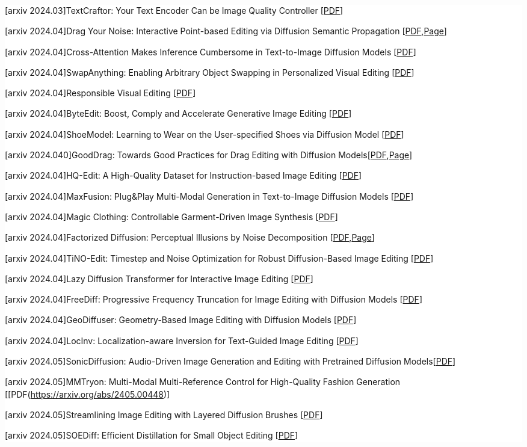 [arxiv 2024.03]TextCraftor: Your Text Encoder Can be Image Quality Controller [[PDF](https://arxiv.org/abs/2403.18978)]

[arxiv 2024.04]Drag Your Noise: Interactive Point-based Editing via Diffusion Semantic Propagation [[PDF](https://arxiv.org/abs/2404.01050),[Page](https://github.com/haofengl/DragNoise)]

[arxiv 2024.04]Cross-Attention Makes Inference Cumbersome in Text-to-Image Diffusion Models [[PDF](https://arxiv.org/abs/2404.02747)]

[arxiv 2024.04]SwapAnything: Enabling Arbitrary Object Swapping in Personalized Visual Editing [[PDF](https://arxiv.org/abs/2404.05717)]

[arxiv 2024.04]Responsible Visual Editing [[PDF](https://arxiv.org/abs/2404.05580)]

[arxiv 2024.04]ByteEdit: Boost, Comply and Accelerate Generative Image Editing [[PDF](https://arxiv.org/abs/2404.04860)]

[arxiv 2024.04]ShoeModel: Learning to Wear on the User-specified Shoes via Diffusion Model [[PDF](https://arxiv.org/abs/2404.04833)]

[arxiv 2024.040]GoodDrag: Towards Good Practices for Drag Editing with Diffusion Models[[PDF](https://arxiv.org/abs/2404.07206),[Page](https://arxiv.org/abs/2404.07206)]

[arxiv 2024.04]HQ-Edit: A High-Quality Dataset for Instruction-based Image Editing [[PDF](https://arxiv.org/abs/2404.09990)]

[arxiv 2024.04]MaxFusion: Plug&Play Multi-Modal Generation in Text-to-Image Diffusion Models [[PDF](https://arxiv.org/abs/2404.09977)]

[arxiv 2024.04]Magic Clothing: Controllable Garment-Driven Image Synthesis [[PDF](https://arxiv.org/abs/2404.09512)]

[arxiv 2024.04]Factorized Diffusion: Perceptual Illusions by Noise Decomposition [[PDF](https://arxiv.org/abs/2404.11615),[Page](https://dangeng.github.io/factorized_diffusion/)]

[arxiv 2024.04]TiNO-Edit: Timestep and Noise Optimization for Robust Diffusion-Based Image Editing [[PDF](https://arxiv.org/abs/2404.11120)]

[arxiv 2024.04]Lazy Diffusion Transformer for Interactive Image Editing [[PDF](https://arxiv.org/abs/2404.12382)]

[arxiv 2024.04]FreeDiff: Progressive Frequency Truncation for Image Editing with Diffusion Models [[PDF](https://arxiv.org/abs/2404.11895)]

[arxiv 2024.04]GeoDiffuser: Geometry-Based Image Editing with Diffusion Models [[PDF](https://arxiv.org/abs/2404.14403)]

[arxiv 2024.04]LocInv: Localization-aware Inversion for Text-Guided Image Editing [[PDF](https://arxiv.org/abs/2405.01496)]

[arxiv 2024.05]SonicDiffusion: Audio-Driven Image Generation and Editing with Pretrained Diffusion Models[[PDF](https://arxiv.org/abs/2405.00878)]

[arxiv 2024.05]MMTryon: Multi-Modal Multi-Reference Control for High-Quality Fashion Generation [[PDF(https://arxiv.org/abs/2405.00448)]

[arxiv 2024.05]Streamlining Image Editing with Layered Diffusion Brushes [[PDF](https://arxiv.org/abs/2405.00313)]

[arxiv 2024.05]SOEDiff: Efficient Distillation for Small Object Editing [[PDF](https://arxiv.org/abs/2405.09114)]

